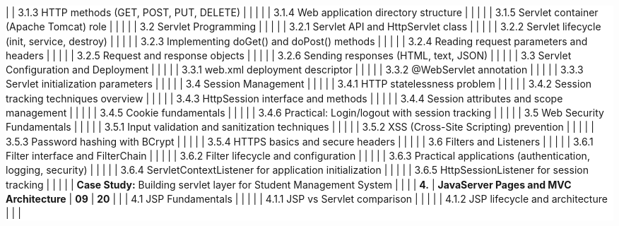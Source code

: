 |  | 3.1.3 HTTP methods (GET, POST, PUT, DELETE) |  |  |
|  | 3.1.4 Web application directory structure |  |  |
|  | 3.1.5 Servlet container (Apache Tomcat) role |  |  |
|  | 3.2 Servlet Programming |  |  |
|  | 3.2.1 Servlet API and HttpServlet class |  |  |
|  | 3.2.2 Servlet lifecycle (init, service, destroy) |  |  |
|  | 3.2.3 Implementing doGet() and doPost() methods |  |  |
|  | 3.2.4 Reading request parameters and headers |  |  |
|  | 3.2.5 Request and response objects |  |  |
|  | 3.2.6 Sending responses (HTML, text, JSON) |  |  |
|  | 3.3 Servlet Configuration and Deployment |  |  |
|  | 3.3.1 web.xml deployment descriptor |  |  |
|  | 3.3.2 @WebServlet annotation |  |  |
|  | 3.3.3 Servlet initialization parameters |  |  |
|  | 3.4 Session Management |  |  |
|  | 3.4.1 HTTP statelessness problem |  |  |
|  | 3.4.2 Session tracking techniques overview |  |  |
|  | 3.4.3 HttpSession interface and methods |  |  |
|  | 3.4.4 Session attributes and scope management |  |  |
|  | 3.4.5 Cookie fundamentals |  |  |
|  | 3.4.6 Practical: Login/logout with session tracking |  |  |
|  | 3.5 Web Security Fundamentals |  |  |
|  | 3.5.1 Input validation and sanitization techniques |  |  |
|  | 3.5.2 XSS (Cross-Site Scripting) prevention |  |  |
|  | 3.5.3 Password hashing with BCrypt |  |  |
|  | 3.5.4 HTTPS basics and secure headers |  |  |
|  | 3.6 Filters and Listeners |  |  |
|  | 3.6.1 Filter interface and FilterChain |  |  |
|  | 3.6.2 Filter lifecycle and configuration |  |  |
|  | 3.6.3 Practical applications (authentication, logging, security) |  |  |
|  | 3.6.4 ServletContextListener for application initialization |  |  |
|  | 3.6.5 HttpSessionListener for session tracking |  |  |
|  | **Case Study:** Building servlet layer for Student Management System |  |  |
| **4.** | **JavaServer Pages and MVC Architecture** | **09** | **20** |
|  | 4.1 JSP Fundamentals |  |  |
|  | 4.1.1 JSP vs Servlet comparison |  |  |
|  | 4.1.2 JSP lifecycle and architecture |  |  |